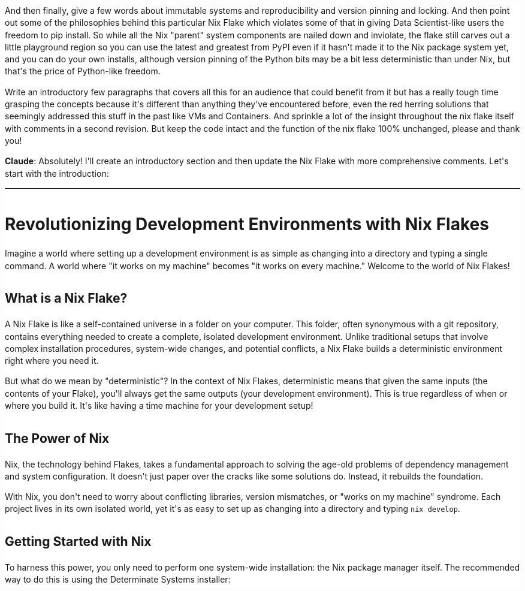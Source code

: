 And then finally, give a few words about immutable systems and reproducibility and version pinning and locking. And then point out some of the philosophies behind this particular Nix Flake which violates some of that in giving Data Scientist-like users the freedom to pip install. So while all the Nix "parent" system components are nailed down and inviolate, the flake still carves out a little playground region so you can use the latest and greatest from PyPI even if it hasn't made it to the Nix package system yet, and you can do your own installs, although version pinning of the Python bits may be a bit less deterministic than under Nix, but that's the price of Python-like freedom.

Write an introductory few paragraphs that covers all this for an audience that could benefit from it but has a really tough time grasping the concepts because it's different than anything they've encountered before, even the red herring solutions that seemingly addressed this stuff in the past like VMs and Containers. And sprinkle a lot of the insight throughout the nix flake itself with comments in a second revision. But keep the code intact and the function of the nix flake 100% unchanged, please and thank you! 

**Claude**: Absolutely! I'll create an introductory section and then update the Nix Flake with more comprehensive comments. Let's start with the introduction:

---

# Revolutionizing Development Environments with Nix Flakes

Imagine a world where setting up a development environment is as simple as changing into a directory and typing a single command. A world where "it works on my machine" becomes "it works on every machine." Welcome to the world of Nix Flakes!

## What is a Nix Flake?

A Nix Flake is like a self-contained universe in a folder on your computer. This folder, often synonymous with a git repository, contains everything needed to create a complete, isolated development environment. Unlike traditional setups that involve complex installation procedures, system-wide changes, and potential conflicts, a Nix Flake builds a deterministic environment right where you need it.

But what do we mean by "deterministic"? In the context of Nix Flakes, deterministic means that given the same inputs (the contents of your Flake), you'll always get the same outputs (your development environment). This is true regardless of when or where you build it. It's like having a time machine for your development setup!

## The Power of Nix

Nix, the technology behind Flakes, takes a fundamental approach to solving the age-old problems of dependency management and system configuration. It doesn't just paper over the cracks like some solutions do. Instead, it rebuilds the foundation.

With Nix, you don't need to worry about conflicting libraries, version mismatches, or "works on my machine" syndrome. Each project lives in its own isolated world, yet it's as easy to set up as changing into a directory and typing `nix develop`.

## Getting Started with Nix

To harness this power, you only need to perform one system-wide installation: the Nix package manager itself. The recommended way to do this is using the Determinate Systems installer:
